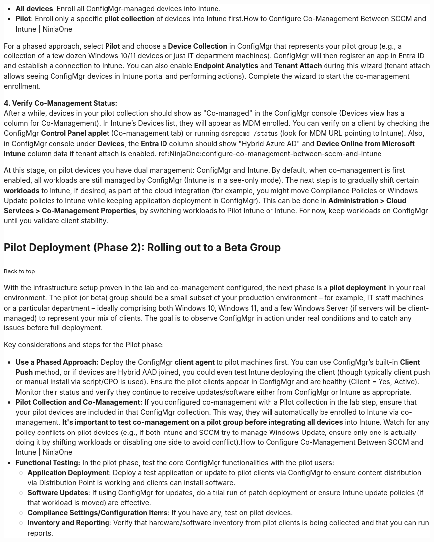 - **All devices**: Enroll all ConfigMgr-managed devices into Intune.
- **Pilot**: Enroll only a specific **pilot collection** of devices into Intune first.How to Configure Co-Management Between SCCM and Intune | NinjaOne

For a phased approach, select **Pilot** and choose a **Device Collection** in ConfigMgr that represents your pilot group (e.g., a collection of a few dozen Windows 10/11 devices or just IT department machines). ConfigMgr will then register an app in Entra ID and establish a connection to Intune. You can also enable **Endpoint Analytics** and **Tenant Attach** during this wizard (tenant attach allows seeing ConfigMgr devices in Intune portal and performing actions). Complete the wizard to start the co-management enrollment.

**4. Verify Co-Management Status:**  
After a while, devices in your pilot collection should show as "Co-managed" in the ConfigMgr console (Devices view has a column for Co-Management). In Intune’s Devices list, they will appear as MDM enrolled. You can verify on a client by checking the ConfigMgr **Control Panel applet** (Co-management tab) or running `dsregcmd /status` (look for MDM URL pointing to Intune). Also, in ConfigMgr console under **Devices**, the **Entra ID** column should show "Hybrid Azure AD" and **Device Online from Microsoft Intune** column data if tenant attach is enabled. [ref:NinjaOne:configure-co-management-between-sccm-and-intune](https://www.ninjaone.com/blog/configure-co-management-between-sccm-and-intune/)

At this stage, on pilot devices you have dual management: ConfigMgr and Intune. By default, when co-management is first enabled, all workloads are still managed by ConfigMgr (Intune is in a see-only mode). The next step is to gradually shift certain **workloads** to Intune, if desired, as part of the cloud integration (for example, you might move Compliance Policies or Windows Update policies to Intune while keeping application deployment in ConfigMgr). This can be done in **Administration > Cloud Services > Co-Management Properties**, by switching workloads to Pilot Intune or Intune. For now, keep workloads on ConfigMgr until you validate client stability.

## Pilot Deployment (Phase 2): Rolling out to a Beta Group  
<sub>[Back to top](#deploying-and-configuring-microsoft-configuration-manager-current-branch-in-a-hybrid-cloud-environment)</sub>


With the infrastructure setup proven in the lab and co-management configured, the next phase is a **pilot deployment** in your real environment. The pilot (or beta) group should be a small subset of your production environment – for example, IT staff machines or a particular department – ideally comprising both Windows 10, Windows 11, and a few Windows Server (if servers will be client-managed) to represent your mix of clients. The goal is to observe ConfigMgr in action under real conditions and to catch any issues before full deployment.

Key considerations and steps for the Pilot phase:

- **Use a Phased Approach:** Deploy the ConfigMgr **client agent** to pilot machines first. You can use ConfigMgr’s built-in **Client Push** method, or if devices are Hybrid AAD joined, you could even test Intune deploying the client (though typically client push or manual install via script/GPO is used). Ensure the pilot clients appear in ConfigMgr and are healthy (Client = Yes, Active). Monitor their status and verify they continue to receive updates/software either from ConfigMgr or Intune as appropriate.
- **Pilot Collection and Co-Management:** If you configured co-management with a Pilot collection in the lab step, ensure that your pilot devices are included in that ConfigMgr collection. This way, they will automatically be enrolled to Intune via co-management. **It's important to test co-management on a pilot group before integrating all devices** into Intune. Watch for any policy conflicts on pilot devices (e.g., if both Intune and SCCM try to manage Windows Update, ensure only one is actually doing it by shifting workloads or disabling one side to avoid conflict).How to Configure Co-Management Between SCCM and Intune | NinjaOne
- **Functional Testing:** In the pilot phase, test the core ConfigMgr functionalities with the pilot users:
    - **Application Deployment**: Deploy a test application or update to pilot clients via ConfigMgr to ensure content distribution via Distribution Point is working and clients can install software.
    - **Software Updates**: If using ConfigMgr for updates, do a trial run of patch deployment or ensure Intune update policies (if that workload is moved) are effective.
    - **Compliance Settings/Configuration Items**: If you have any, test on pilot devices.
    - **Inventory and Reporting**: Verify that hardware/software inventory from pilot clients is being collected and that you can run reports.